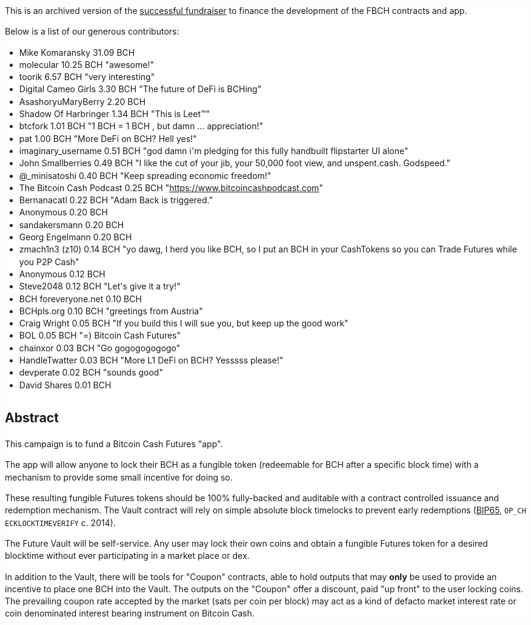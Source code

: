 This is an archived version of the [successful fundraiser](https://blockchair.com/bitcoin-cash/transaction/0b6c6f0a0b1ac5c3a5e681f009cf523364a1a733dc197642173d32b9a6b7ef43) to finance the development of the FBCH contracts and app.


Below is a list of our generous contributors:

- Mike Komaransky 31.09 BCH
- molecular 10.25 BCH "awesome!"
- toorik 6.57 BCH "very interesting"
- Digital Cameo Girls 3.30 BCH "The future of DeFi is BCHing"
- AsashoryuMaryBerry 2.20 BCH
- Shadow Of Harbringer 1.34 BCH "This is Leet™"
- btcfork 1.01 BCH "1 BCH = 1 BCH , but damn ... appreciation!"
- pat 1.00 BCH "More DeFi on BCH? Hell yes!"
- imaginary_username 0.51 BCH "god damn i'm pledging for this fully handbuilt flipstarter UI alone"
- John Smallberries 0.49 BCH "I like the cut of your jib, your 50,000 foot view, and unspent.cash. Godspeed."
- @_minisatoshi 0.40 BCH "Keep spreading economic freedom!"
- The Bitcoin Cash Podcast 0.25 BCH "https://www.bitcoincashpodcast.com"
- Bernanacatl 0.22 BCH "Adam Back is triggered."
- Anonymous 0.20 BCH
- sandakersmann 0.20 BCH
- Georg Engelmann 0.20 BCH
- zmach1n3 (z10) 0.14 BCH "yo dawg, I herd you like BCH, so I put an BCH in your CashTokens so you can Trade Futures while you P2P Cash"
- Anonymous 0.12 BCH
- Steve2048 0.12 BCH "Let's give it a try!"
- BCH foreveryone.net 0.10 BCH
- BCHpls.org 0.10 BCH "greetings from Austria"
- Craig Wright 0.05 BCH "If you build this I will sue you, but keep up the good work"
- BOL 0.05 BCH "=) Bitcoin Cash Futures"
- chainxor 0.03 BCH "Go gogogogogogo"
- HandleTwatter 0.03 BCH "More L1 DeFi on BCH? Yesssss please!"
- devperate 0.02 BCH "sounds good"
- David Shares 0.01 BCH


## Abstract

This campaign is to fund a Bitcoin Cash Futures "app".

The app will allow anyone to lock their BCH as a fungible token (redeemable for BCH after a specific block time) with a mechanism to provide some small incentive for doing so.

These resulting fungible Futures tokens should be 100% fully-backed and auditable with a contract controlled issuance and redemption mechanism. The Vault contract will rely on simple absolute block timelocks to prevent early redemptions ([BIP65](https://flowee.org/docs/spec/forks/bip-0065/), `OP_CHECKLOCKTIMEVERIFY` c. 2014).

The Future Vault will be self-service. Any user may lock their own coins and obtain a fungible Futures token for a desired blocktime without ever participating in a market place or dex.

In addition to the Vault, there will be tools for "Coupon" contracts, able to hold outputs that may **only** be used to provide an incentive to place one BCH into the Vault. The outputs on the "Coupon" offer a discount, paid "up front" to the user locking coins. The prevailing coupon rate accepted by the market (sats per coin per block) may act as a kind of defacto market interest rate or coin denominated interest bearing instrument on Bitcoin Cash.
